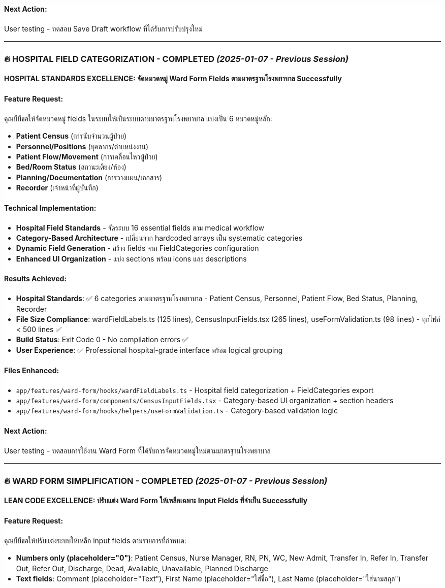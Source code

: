 #### **Next Action:** 
User testing - ทดสอบ Save Draft workflow ที่ได้รับการปรับปรุงใหม่

---

### **🔥 HOSPITAL FIELD CATEGORIZATION - COMPLETED** *(2025-01-07 - Previous Session)*

**HOSPITAL STANDARDS EXCELLENCE: จัดหมวดหมู่ Ward Form Fields ตามมาตรฐานโรงพยาบาล Successfully**

#### **Feature Request:**
คุณบีบีขอให้จัดหมวดหมู่ fields ในระบบให้เป็นระบบตามมาตรฐานโรงพยาบาล แบ่งเป็น 6 หมวดหมู่หลัก:
- **Patient Census** (การนับจำนวนผู้ป่วย)  
- **Personnel/Positions** (บุคลากร/ตำแหน่งงาน)
- **Patient Flow/Movement** (การเคลื่อนไหวผู้ป่วย)
- **Bed/Room Status** (สถานะเตียง/ห้อง)
- **Planning/Documentation** (การวางแผน/เอกสาร)
- **Recorder** (เจ้าหน้าที่ผู้บันทึก)

#### **Technical Implementation:**
- **Hospital Field Standards** - จัดระบบ 16 essential fields ตาม medical workflow
- **Category-Based Architecture** - เปลี่ยนจาก hardcoded arrays เป็น systematic categories
- **Dynamic Field Generation** - สร้าง fields จาก FieldCategories configuration
- **Enhanced UI Organization** - แบ่ง sections พร้อม icons และ descriptions

#### **Results Achieved:**
- **Hospital Standards**: ✅ 6 categories ตามมาตรฐานโรงพยาบาล - Patient Census, Personnel, Patient Flow, Bed Status, Planning, Recorder
- **File Size Compliance**: wardFieldLabels.ts (125 lines), CensusInputFields.tsx (265 lines), useFormValidation.ts (98 lines) - ทุกไฟล์ < 500 lines ✅
- **Build Status**: Exit Code 0 - No compilation errors ✅
- **User Experience**: ✅ Professional hospital-grade interface พร้อม logical grouping

#### **Files Enhanced:**
- `app/features/ward-form/hooks/wardFieldLabels.ts` - Hospital field categorization + FieldCategories export
- `app/features/ward-form/components/CensusInputFields.tsx` - Category-based UI organization + section headers
- `app/features/ward-form/hooks/helpers/useFormValidation.ts` - Category-based validation logic

#### **Next Action:** 
User testing - ทดสอบการใช้งาน Ward Form ที่ได้รับการจัดหมวดหมู่ใหม่ตามมาตรฐานโรงพยาบาล

---

### **🔥 WARD FORM SIMPLIFICATION - COMPLETED** *(2025-01-07 - Previous Session)*

**LEAN CODE EXCELLENCE: ปรับแต่ง Ward Form ให้เหลือเฉพาะ Input Fields ที่จำเป็น Successfully**

#### **Feature Request:**
คุณบีบีขอให้ปรับแต่งระบบให้เหลือ input fields ตามรายการที่กำหนด:
- **Numbers only (placeholder="0")**: Patient Census, Nurse Manager, RN, PN, WC, New Admit, Transfer In, Refer In, Transfer Out, Refer Out, Discharge, Dead, Available, Unavailable, Planned Discharge
- **Text fields**: Comment (placeholder="Text"), First Name (placeholder="ใส่ชื่อ"), Last Name (placeholder="ใส่นามสกุล")
